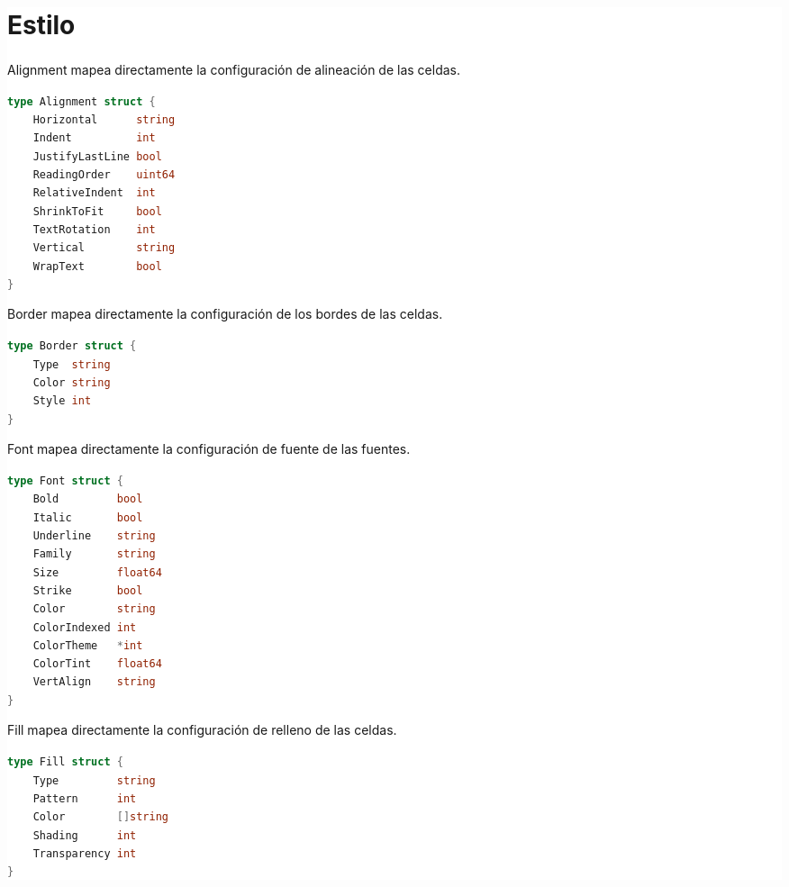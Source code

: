 # Estilo

Alignment mapea directamente la configuración de alineación de las celdas.

```go
type Alignment struct {
    Horizontal      string
    Indent          int
    JustifyLastLine bool
    ReadingOrder    uint64
    RelativeIndent  int
    ShrinkToFit     bool
    TextRotation    int
    Vertical        string
    WrapText        bool
}
```

Border mapea directamente la configuración de los bordes de las celdas.

```go
type Border struct {
    Type  string
    Color string
    Style int
}
```

Font mapea directamente la configuración de fuente de las fuentes.

```go
type Font struct {
    Bold         bool
    Italic       bool
    Underline    string
    Family       string
    Size         float64
    Strike       bool
    Color        string
    ColorIndexed int
    ColorTheme   *int
    ColorTint    float64
    VertAlign    string
}
```

Fill mapea directamente la configuración de relleno de las celdas.

```go
type Fill struct {
    Type         string
    Pattern      int
    Color        []string
    Shading      int
    Transparency int
}
```
